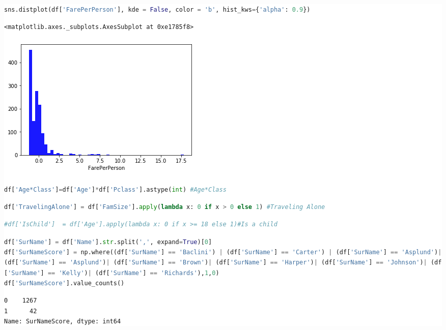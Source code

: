 
```python
sns.distplot(df['FarePerPerson'], kde = False, color = 'b', hist_kws={'alpha': 0.9})
```




    <matplotlib.axes._subplots.AxesSubplot at 0xe1785f8>




![png](assets/2017-11-06-Titanic_48_1.png)



```python
df['Age*Class']=df['Age']*df['Pclass'].astype(int) #Age*Class
```


```python
df['TravelingAlone'] = df['FamSize'].apply(lambda x: 0 if x > 0 else 1) #Traveling Alone
```


```python
#df['IsChild']  = df['Age'].apply(lambda x: 0 if x >= 18 else 1)#Is a child
```


```python
df['SurName'] = df['Name'].str.split(',', expand=True)[0]
df['SurNameScore'] = np.where((df['SurName'] == 'Baclini') | (df['SurName'] == 'Carter') | (df['SurName'] == 'Asplund')| (df['SurName'] == 'Asplund')| (df['SurName'] == 'Brown')| (df['SurName'] == 'Harper')| (df['SurName'] == 'Johnson')| (df['SurName'] == 'Kelly')| (df['SurName'] == 'Richards'),1,0)
df['SurNameScore'].value_counts()
```




    0    1267
    1      42
    Name: SurNameScore, dtype: int64


